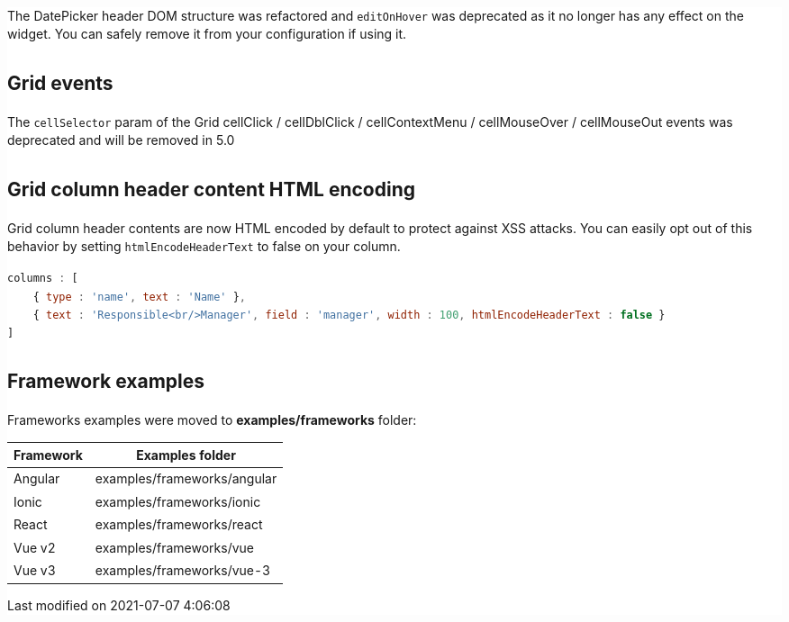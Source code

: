 The DatePicker header DOM structure was refactored and `editOnHover` was deprecated as it no longer has any effect on
the widget. You can safely remove it from your configuration if using it.

## Grid events

The `cellSelector` param of the Grid cellClick / cellDblClick / cellContextMenu / cellMouseOver / cellMouseOut events
was deprecated and will be removed in 5.0

## Grid column header content HTML encoding

Grid column header contents are now HTML encoded by default to protect against XSS attacks. You can easily opt out of
this behavior by setting `htmlEncodeHeaderText` to false on your column.

```javascript
columns : [
    { type : 'name', text : 'Name' },
    { text : 'Responsible<br/>Manager', field : 'manager', width : 100, htmlEncodeHeaderText : false }
]
```

## Framework examples

Frameworks examples were moved to **examples/frameworks** folder:

| Framework | Examples folder             |
|-----------|-----------------------------|
| Angular   | examples/frameworks/angular |
| Ionic     | examples/frameworks/ionic   |
| React     | examples/frameworks/react   |
| Vue v2    | examples/frameworks/vue     |
| Vue v3    | examples/frameworks/vue-3   |


<p class="last-modified">Last modified on 2021-07-07 4:06:08</p>